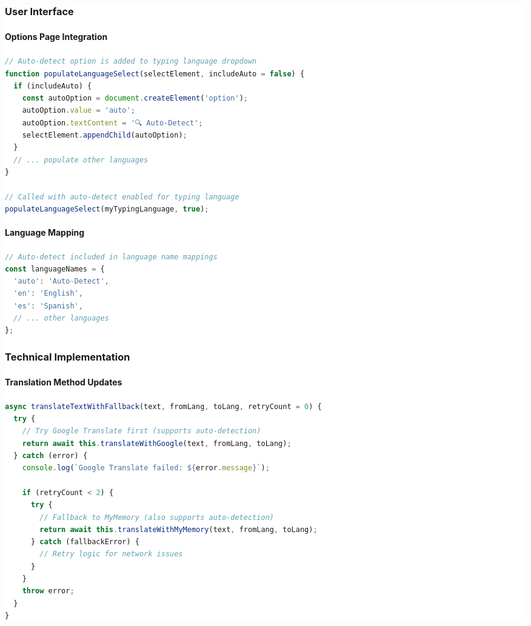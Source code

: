 ### User Interface

#### Options Page Integration
```javascript
// Auto-detect option is added to typing language dropdown
function populateLanguageSelect(selectElement, includeAuto = false) {
  if (includeAuto) {
    const autoOption = document.createElement('option');
    autoOption.value = 'auto';
    autoOption.textContent = '🔍 Auto-Detect';
    selectElement.appendChild(autoOption);
  }
  // ... populate other languages
}

// Called with auto-detect enabled for typing language
populateLanguageSelect(myTypingLanguage, true);
```

#### Language Mapping
```javascript
// Auto-detect included in language name mappings
const languageNames = {
  'auto': 'Auto-Detect',
  'en': 'English',
  'es': 'Spanish',
  // ... other languages
};
```

### Technical Implementation

#### Translation Method Updates
```javascript
async translateTextWithFallback(text, fromLang, toLang, retryCount = 0) {
  try {
    // Try Google Translate first (supports auto-detection)
    return await this.translateWithGoogle(text, fromLang, toLang);
  } catch (error) {
    console.log(`Google Translate failed: ${error.message}`);
    
    if (retryCount < 2) {
      try {
        // Fallback to MyMemory (also supports auto-detection)
        return await this.translateWithMyMemory(text, fromLang, toLang);
      } catch (fallbackError) {
        // Retry logic for network issues
      }
    }
    throw error;
  }
}
```
